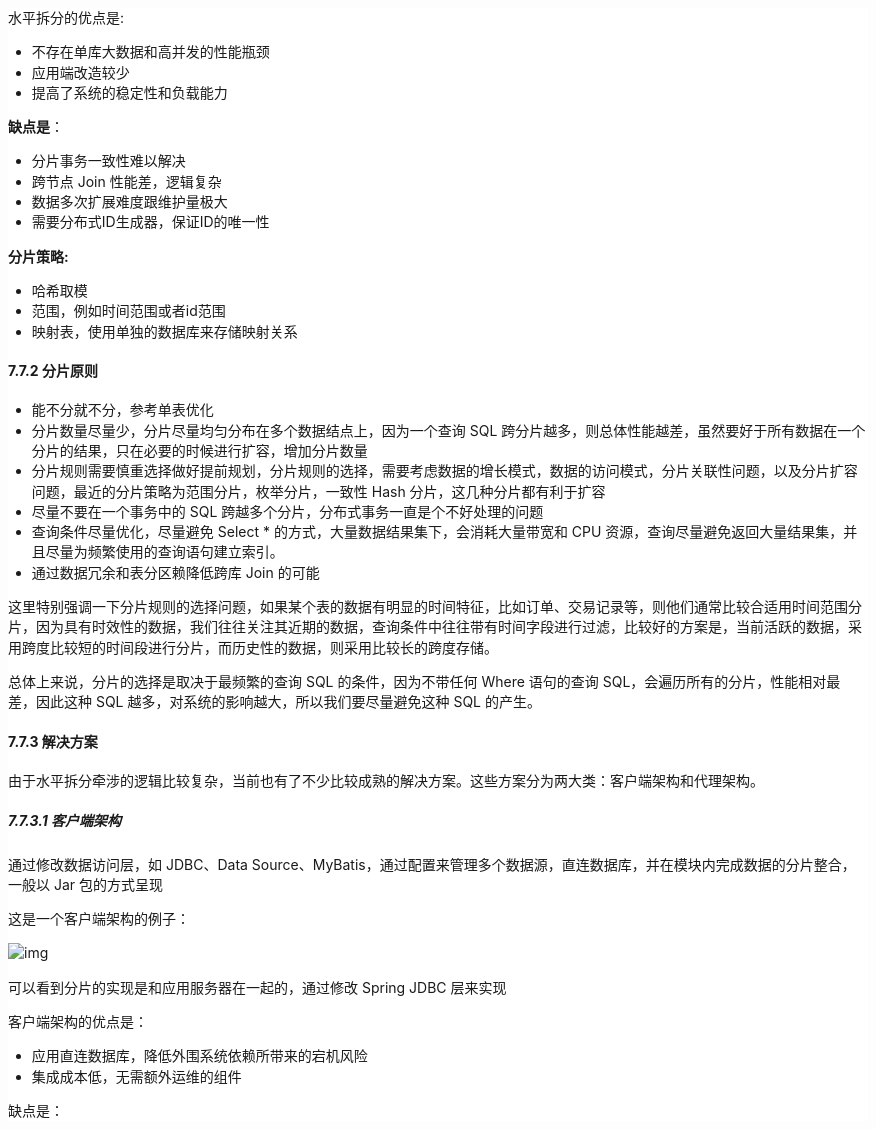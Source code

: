 水平拆分的优点是:

- 不存在单库大数据和高并发的性能瓶颈
- 应用端改造较少
- 提高了系统的稳定性和负载能力

**缺点是**：

- 分片事务一致性难以解决
- 跨节点 Join 性能差，逻辑复杂
- 数据多次扩展难度跟维护量极大
- 需要分布式ID生成器，保证ID的唯一性

**分片策略:**

- 哈希取模
- 范围，例如时间范围或者id范围
- 映射表，使用单独的数据库来存储映射关系

#### 7.7.2 分片原则

- 能不分就不分，参考单表优化
- 分片数量尽量少，分片尽量均匀分布在多个数据结点上，因为一个查询 SQL 跨分片越多，则总体性能越差，虽然要好于所有数据在一个分片的结果，只在必要的时候进行扩容，增加分片数量
- 分片规则需要慎重选择做好提前规划，分片规则的选择，需要考虑数据的增长模式，数据的访问模式，分片关联性问题，以及分片扩容问题，最近的分片策略为范围分片，枚举分片，一致性 Hash 分片，这几种分片都有利于扩容
- 尽量不要在一个事务中的 SQL 跨越多个分片，分布式事务一直是个不好处理的问题
- 查询条件尽量优化，尽量避免 Select * 的方式，大量数据结果集下，会消耗大量带宽和 CPU 资源，查询尽量避免返回大量结果集，并且尽量为频繁使用的查询语句建立索引。
- 通过数据冗余和表分区赖降低跨库 Join 的可能

这里特别强调一下分片规则的选择问题，如果某个表的数据有明显的时间特征，比如订单、交易记录等，则他们通常比较合适用时间范围分片，因为具有时效性的数据，我们往往关注其近期的数据，查询条件中往往带有时间字段进行过滤，比较好的方案是，当前活跃的数据，采用跨度比较短的时间段进行分片，而历史性的数据，则采用比较长的跨度存储。

总体上来说，分片的选择是取决于最频繁的查询 SQL 的条件，因为不带任何 Where 语句的查询 SQL，会遍历所有的分片，性能相对最差，因此这种 SQL 越多，对系统的影响越大，所以我们要尽量避免这种 SQL 的产生。

#### 7.7.3 解决方案

由于水平拆分牵涉的逻辑比较复杂，当前也有了不少比较成熟的解决方案。这些方案分为两大类：客户端架构和代理架构。

##### 7.7.3.1 客户端架构

通过修改数据访问层，如 JDBC、Data Source、MyBatis，通过配置来管理多个数据源，直连数据库，并在模块内完成数据的分片整合，一般以 Jar 包的方式呈现

这是一个客户端架构的例子：



![img](https://segmentfault.com/img/remote/1460000006158210)



可以看到分片的实现是和应用服务器在一起的，通过修改 Spring JDBC 层来实现

客户端架构的优点是：

- 应用直连数据库，降低外围系统依赖所带来的宕机风险
- 集成成本低，无需额外运维的组件

缺点是：
